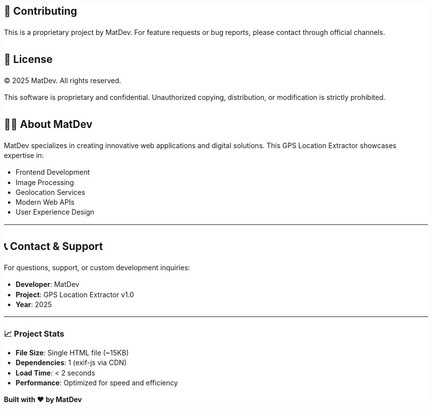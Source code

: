 ## 🤝 Contributing

This is a proprietary project by MatDev. For feature requests or bug reports, please contact through official channels.

## 📄 License

© 2025 MatDev. All rights reserved.

This software is proprietary and confidential. Unauthorized copying, distribution, or modification is strictly prohibited.

## 👨‍💻 About MatDev

MatDev specializes in creating innovative web applications and digital solutions. This GPS Location Extractor showcases expertise in:

- Frontend Development
- Image Processing
- Geolocation Services
- Modern Web APIs
- User Experience Design

---

## 📞 Contact & Support

For questions, support, or custom development inquiries:

- **Developer**: MatDev
- **Project**: GPS Location Extractor v1.0
- **Year**: 2025

---

### 📈 Project Stats

- **File Size**: Single HTML file (~15KB)
- **Dependencies**: 1 (exif-js via CDN)
- **Load Time**: < 2 seconds
- **Performance**: Optimized for speed and efficiency

**Built with ❤️ by MatDev**